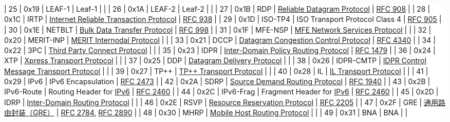 | 25      | 0x19      | LEAF-1                                   | Leaf-1                                                       |                                                              |
| 26      | 0x1A      | LEAF-2                                   | Leaf-2                                                       |                                                              |
| 27      | 0x1B      | RDP                                      | [Reliable Datagram Protocol](https://zh.wikipedia.org/w/index.php?title=Reliable_Datagram_Protocol&action=edit&redlink=1) | [RFC 908](https://tools.ietf.org/html/rfc908)                |
| 28      | 0x1C      | IRTP                                     | [Internet Reliable Transaction Protocol](https://zh.wikipedia.org/w/index.php?title=Internet_Reliable_Transaction_Protocol&action=edit&redlink=1) | [RFC 938](https://tools.ietf.org/html/rfc938)                |
| 29      | 0x1D      | ISO-TP4                                  | ISO Transport Protocol Class 4                               | [RFC 905](https://tools.ietf.org/html/rfc905)                |
| 30      | 0x1E      | NETBLT                                   | [Bulk Data Transfer Protocol](https://zh.wikipedia.org/w/index.php?title=Bulk_Data_Transfer_Protocol&action=edit&redlink=1) | [RFC 998](https://tools.ietf.org/html/rfc998)                |
| 31      | 0x1F      | MFE-NSP                                  | [MFE Network Services Protocol](https://zh.wikipedia.org/w/index.php?title=MFE_Network_Services_Protocol&action=edit&redlink=1) |                                                              |
| 32      | 0x20      | MERIT-INP                                | [MERIT Internodal Protocol](https://zh.wikipedia.org/w/index.php?title=MERIT_Internodal_Protocol&action=edit&redlink=1) |                                                              |
| 33      | 0x21      | DCCP                                     | [Datagram Congestion Control Protocol](https://zh.wikipedia.org/wiki/Datagram_Congestion_Control_Protocol) | [RFC 4340](https://tools.ietf.org/html/rfc4340)              |
| 34      | 0x22      | 3PC                                      | [Third Party Connect Protocol](https://zh.wikipedia.org/w/index.php?title=Third_Party_Connect_Protocol&action=edit&redlink=1) |                                                              |
| 35      | 0x23      | IDPR                                     | [Inter-Domain Policy Routing Protocol](https://zh.wikipedia.org/w/index.php?title=Inter-Domain_Policy_Routing_Protocol&action=edit&redlink=1) | [RFC 1479](https://tools.ietf.org/html/rfc1479)              |
| 36      | 0x24      | XTP                                      | [Xpress Transport Protocol](https://zh.wikipedia.org/w/index.php?title=Xpress_Transport_Protocol&action=edit&redlink=1) |                                                              |
| 37      | 0x25      | DDP                                      | [Datagram Delivery Protocol](https://zh.wikipedia.org/w/index.php?title=Datagram_Delivery_Protocol&action=edit&redlink=1) |                                                              |
| 38      | 0x26      | IDPR-CMTP                                | [IDPR Control Message Transport Protocol](https://zh.wikipedia.org/w/index.php?title=IDPR_Control_Message_Transport_Protocol&action=edit&redlink=1) |                                                              |
| 39      | 0x27      | TP++                                     | [TP++ Transport Protocol](https://zh.wikipedia.org/w/index.php?title=TP%2B%2B_Transport_Protocol&action=edit&redlink=1) |                                                              |
| 40      | 0x28      | IL                                       | [IL Transport Protocol](https://zh.wikipedia.org/w/index.php?title=IL_(network_protocol)&action=edit&redlink=1) |                                                              |
| 41      | 0x29      | IPv6                                     | IPv6 Encapsulation                                           | [RFC 2473](https://tools.ietf.org/html/rfc2473)              |
| 42      | 0x2A      | SDRP                                     | [Source Demand Routing Protocol](https://zh.wikipedia.org/w/index.php?title=Source_Demand_Routing_Protocol&action=edit&redlink=1) | [RFC 1940](https://tools.ietf.org/html/rfc1940)              |
| 43      | 0x2B      | IPv6-Route                               | Routing Header for [IPv6](https://zh.wikipedia.org/wiki/IPv6) | [RFC 2460](https://tools.ietf.org/html/rfc2460)              |
| 44      | 0x2C      | IPv6-Frag                                | Fragment Header for [IPv6](https://zh.wikipedia.org/wiki/IPv6) | [RFC 2460](https://tools.ietf.org/html/rfc2460)              |
| 45      | 0x2D      | IDRP                                     | [Inter-Domain Routing Protocol](https://zh.wikipedia.org/w/index.php?title=Inter-Domain_Routing_Protocol&action=edit&redlink=1) |                                                              |
| 46      | 0x2E      | RSVP                                     | [Resource Reservation Protocol](https://zh.wikipedia.org/wiki/Resource_Reservation_Protocol) | [RFC 2205](https://tools.ietf.org/html/rfc2205)              |
| 47      | 0x2F      | GRE                                      | [通用路由封装（GRE）](https://zh.wikipedia.org/wiki/%E9%80%9A%E7%94%A8%E8%B7%AF%E7%94%B1%E5%B0%81%E8%A3%85) | [RFC 2784](https://tools.ietf.org/html/rfc2784), [RFC 2890](https://tools.ietf.org/html/rfc2890) |
| 48      | 0x30      | MHRP                                     | [Mobile Host Routing Protocol](https://zh.wikipedia.org/w/index.php?title=Mobile_Host_Routing_Protocol&action=edit&redlink=1) |                                                              |
| 49      | 0x31      | BNA                                      | BNA                                                          |                                                              |